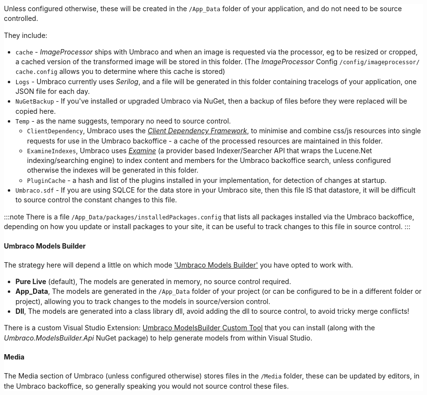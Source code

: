 Unless configured otherwise, these will be created in the `/App_Data` folder of your application, and do not need to be source controlled.

They include:

- `cache` - *ImageProcessor* ships with Umbraco and when an image is requested via the processor, eg to be resized or cropped, a cached version of the transformed image will be stored in this folder. (The *ImageProcessor* Config `/config/imageprocessor/cache.config` allows you to determine where this cache is stored)
- `Logs` - Umbraco currently uses *Serilog*, and a file will be generated in this folder containing tracelogs of your application, one JSON file for each day.
- `NuGetBackup` - If you've installed or upgraded Umbraco via NuGet, then a backup of files before they were replaced will be copied here.
- `Temp` - as the name suggests, temporary no need to source control.
  - `ClientDependency`, Umbraco uses the *[Client Dependency Framework](https://github.com/Shazwazza/ClientDependency)*, to minimise and combine css/js resources into single requests for use in the Umbraco backoffice - a cache of the processed resources are maintained in this folder.
  - `ExamineIndexes`, Umbraco uses *[Examine](../../../Reference/Searching/Examine/)* (a provider based Indexer/Searcher API that wraps the Lucene.Net indexing/searching engine) to index content and members for the Umbraco backoffice search, unless configured otherwise the indexes will be generated in this folder.
  - `PluginCache` - a hash and list of the plugins installed in your implementation, for detection of changes at startup.
- `Umbraco.sdf` - If you are using SQLCE for the data store in your Umbraco site, then this file IS that datastore, it will be difficult to source control the constant changes to this file.

:::note
There is a file `/App_Data/packages/installedPackages.config` that lists all packages installed via the Umbraco backoffice, depending on how you update or install packages to your site, it can be useful to track changes to this file in source control.
:::

#### Umbraco Models Builder

The strategy here will depend a little on which mode ['Umbraco Models Builder'](../../../Reference/Templating/Modelsbuilder) you have opted to work with.

- **Pure Live** (default), The models are generated in memory, no source control required.
- **App_Data**, The models are generated in the `/App_Data` folder of your project (or can be configured to be in a different folder or project), allowing you to track changes to the models in source/version control.
- **Dll**, The models are generated into a class library dll, avoid adding the dll to source control, to avoid tricky merge conflicts!

There is a custom Visual Studio Extension: [Umbraco ModelsBuilder Custom Tool](https://marketplace.visualstudio.com/items?itemName=ZpqrtBnk.UmbracoModelsBuilderCustomTool) that you can install (along with the *Umbraco.ModelsBuilder.Api* NuGet package) to help generate models from within Visual Studio.

#### Media

The Media section of Umbraco (unless configured otherwise) stores files in the `/Media` folder, these can be updated by editors, in the Umbraco backoffice, so generally speaking you would not source control these files.
